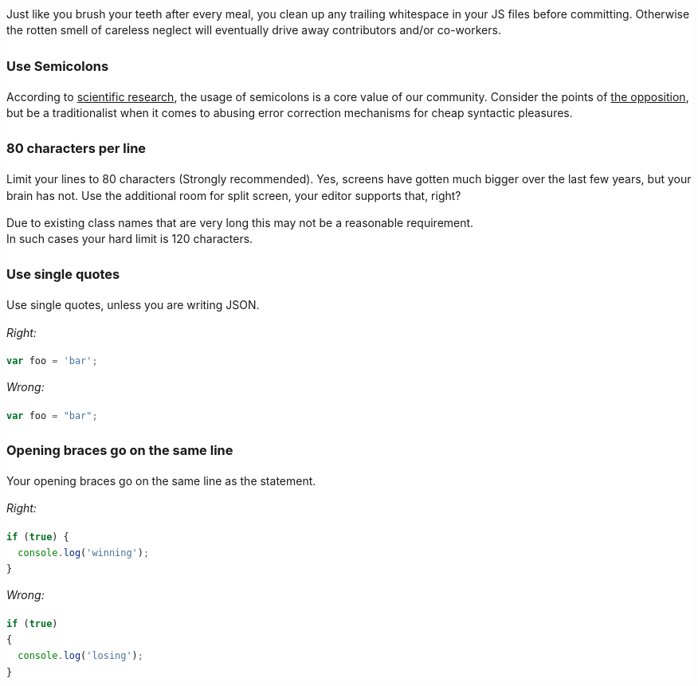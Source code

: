 Just like you brush your teeth after every meal, you clean up any trailing
whitespace in your JS files before committing. Otherwise the rotten smell of
careless neglect will eventually drive away contributors and/or co-workers.

### Use Semicolons

According to [scientific research][hnsemicolons], the usage of semicolons is
a core value of our community. Consider the points of [the opposition][], but
be a traditionalist when it comes to abusing error correction mechanisms for
cheap syntactic pleasures.

[the opposition]: http://blog.izs.me/post/2353458699/an-open-letter-to-javascript-leaders-regarding
[hnsemicolons]: http://news.ycombinator.com/item?id=1547647

### 80 characters per line

Limit your lines to 80 characters (Strongly recommended). Yes, screens have gotten much bigger over the
last few years, but your brain has not. Use the additional room for split screen,
your editor supports that, right?

Due to existing class names that are very long this may not be a reasonable requirement.  
In such cases your hard limit is 120 characters.

### Use single quotes

Use single quotes, unless you are writing JSON.

*Right:*

```js
var foo = 'bar';
```

*Wrong:*

```js
var foo = "bar";
```

### Opening braces go on the same line

Your opening braces go on the same line as the statement.

*Right:*

```js
if (true) {
  console.log('winning');
}
```

*Wrong:*

```js
if (true)
{
  console.log('losing');
}
```


[crockfordconvention]: http://javascript.crockford.com/code.html
[const]: https://developer.mozilla.org/en/JavaScript/Reference/Statements/const
[comparisonoperators]: https://developer.mozilla.org/en/JavaScript/Reference/Operators/Comparison_Operators
[sideeffect]: http://en.wikipedia.org/wiki/Side_effect_(computer_science)